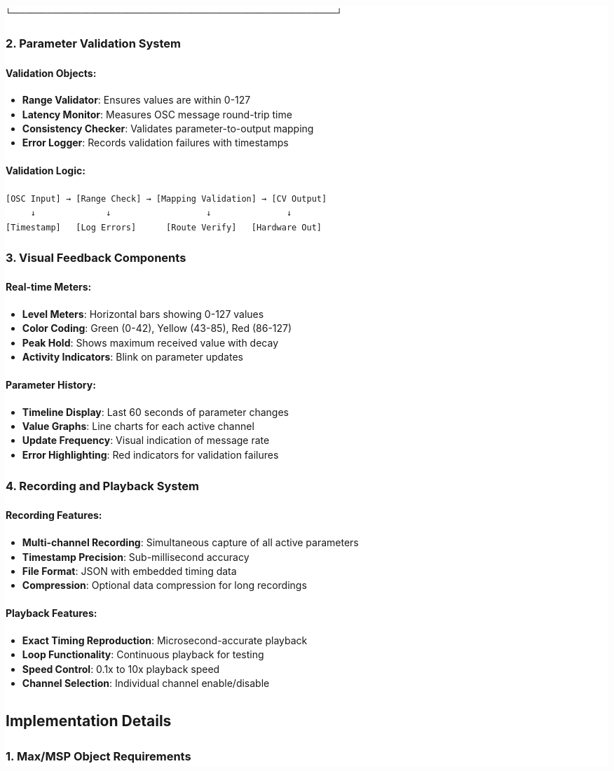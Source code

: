 ```
└─────────────────────────────────────────────────────────────────┘
```

### 2. Parameter Validation System

#### Validation Objects:
- **Range Validator**: Ensures values are within 0-127
- **Latency Monitor**: Measures OSC message round-trip time
- **Consistency Checker**: Validates parameter-to-output mapping
- **Error Logger**: Records validation failures with timestamps

#### Validation Logic:
```
[OSC Input] → [Range Check] → [Mapping Validation] → [CV Output]
     ↓              ↓                   ↓               ↓
[Timestamp]   [Log Errors]      [Route Verify]   [Hardware Out]
```

### 3. Visual Feedback Components

#### Real-time Meters:
- **Level Meters**: Horizontal bars showing 0-127 values
- **Color Coding**: Green (0-42), Yellow (43-85), Red (86-127)
- **Peak Hold**: Shows maximum received value with decay
- **Activity Indicators**: Blink on parameter updates

#### Parameter History:
- **Timeline Display**: Last 60 seconds of parameter changes
- **Value Graphs**: Line charts for each active channel
- **Update Frequency**: Visual indication of message rate
- **Error Highlighting**: Red indicators for validation failures

### 4. Recording and Playback System

#### Recording Features:
- **Multi-channel Recording**: Simultaneous capture of all active parameters
- **Timestamp Precision**: Sub-millisecond accuracy
- **File Format**: JSON with embedded timing data
- **Compression**: Optional data compression for long recordings

#### Playback Features:
- **Exact Timing Reproduction**: Microsecond-accurate playback
- **Loop Functionality**: Continuous playback for testing
- **Speed Control**: 0.1x to 10x playback speed
- **Channel Selection**: Individual channel enable/disable

## Implementation Details

### 1. Max/MSP Object Requirements
